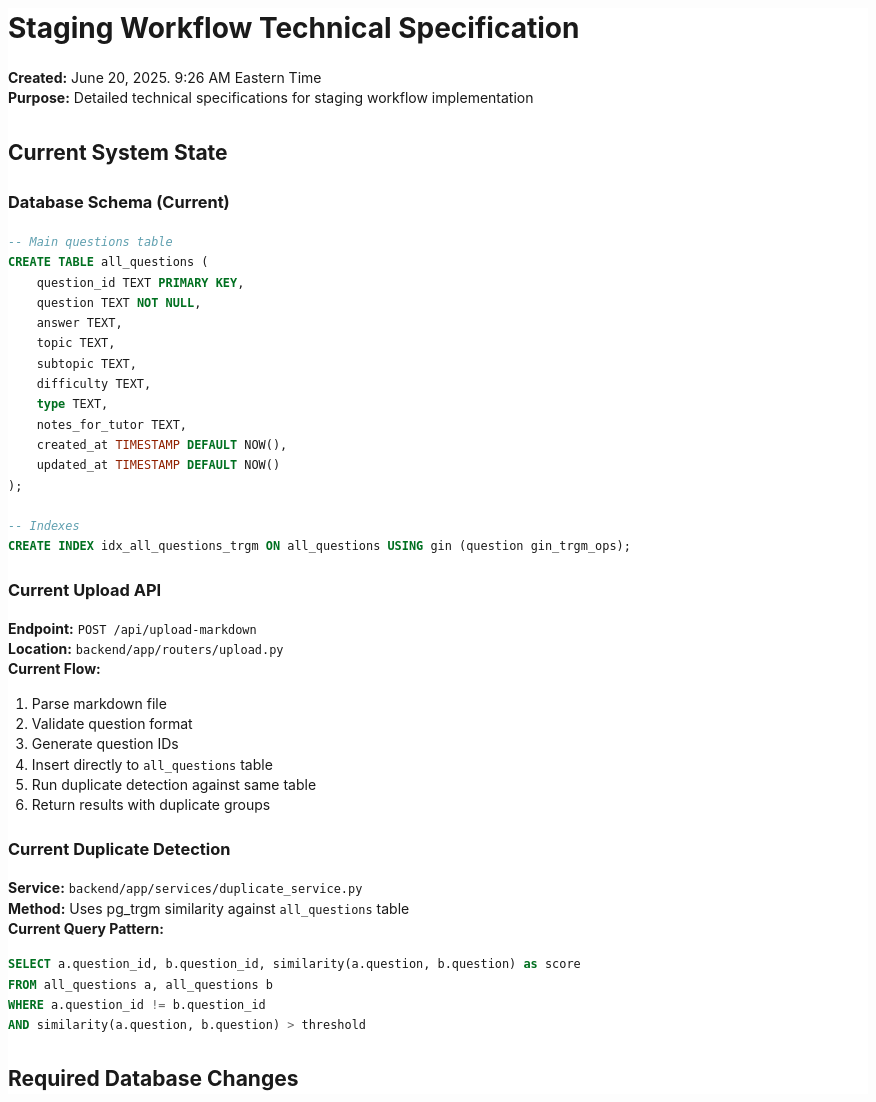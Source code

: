 # Staging Workflow Technical Specification

**Created:** June 20, 2025. 9:26 AM Eastern Time  
**Purpose:** Detailed technical specifications for staging workflow implementation

## Current System State

### Database Schema (Current)
```sql
-- Main questions table
CREATE TABLE all_questions (
    question_id TEXT PRIMARY KEY,
    question TEXT NOT NULL,
    answer TEXT,
    topic TEXT,
    subtopic TEXT,
    difficulty TEXT,
    type TEXT,
    notes_for_tutor TEXT,
    created_at TIMESTAMP DEFAULT NOW(),
    updated_at TIMESTAMP DEFAULT NOW()
);

-- Indexes
CREATE INDEX idx_all_questions_trgm ON all_questions USING gin (question gin_trgm_ops);
```

### Current Upload API
**Endpoint:** `POST /api/upload-markdown`  
**Location:** `backend/app/routers/upload.py`  
**Current Flow:**
1. Parse markdown file
2. Validate question format
3. Generate question IDs
4. Insert directly to `all_questions` table
5. Run duplicate detection against same table
6. Return results with duplicate groups

### Current Duplicate Detection
**Service:** `backend/app/services/duplicate_service.py`  
**Method:** Uses pg_trgm similarity against `all_questions` table  
**Current Query Pattern:**
```sql
SELECT a.question_id, b.question_id, similarity(a.question, b.question) as score
FROM all_questions a, all_questions b  
WHERE a.question_id != b.question_id
AND similarity(a.question, b.question) > threshold
```

## Required Database Changes
